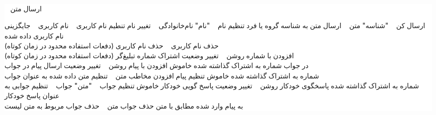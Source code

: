     <td align="center">ارسال متن</td>
    </tr>
  <tr>
  <tr>
   <td>ارسال کن</td>
    <td>"شناسه" متن</td>
    <td align="center">ارسال متن به شناسه گروه یا فرد</td>
    </tr>
  <tr>
   <td>تنظیم نام</td>
    <td>"نام" نام‌خانوادگی</td>
    <td align="center">تغییر نام</td>
    </tr>
      <tr>
   <td>تنطیم نام کاربری</td>
    <td>نام کاربری</td>
    <td align="center">جایگزینی نام کاربری داده شده<br>(دفعات استفاده محدود در زمان کوتاه)</td>
    </tr>
    <tr>
   <td colspan="2">حذف نام کاربری</td>
    <td align="center">حذف نام کاربری<br>(دفعات استفاده محدود در زمان کوتاه)</td>
    </tr>
  <tr>
   <td rowspan="2">افزودن با شماره</td>
    <td>روشن</td>
    <td rowspan="2" align="center">تغییر وضعیت اشتراک شماره تبلیغ‌گر<br>در جواب شماره به اشتراک گذاشته شده</td>
    </tr>
    <tr>
    <td>خاموش</td>
    </tr>
     <tr>
   <td rowspan="2">افزودن با پیام</td>
    <td>روشن</td>
    <td rowspan="2" align="center">تغییر وضعیت ارسال پیام در جواب<br>شماره به اشتراک گذاشته شده</td>
    </tr>
    <tr>
    <td>خاموش</td>
    </tr>
    <tr>
    <td>تنظیم پیام افزودن مخاطب</td>
    <td>متن</td>
    <td align="center">تنظیم متن داده شده به عنوان جواب<br>شماره به اشتراک گذاشته شده</td>
  </tr>
  <tr>
   <td rowspan="2">پاسخگوی خودکار</td>
    <td>روشن</td>
    <td rowspan="2" align="center">تغییر وضعیت پاسخ ‌گویی خودکار </td>
    </tr>
    <tr>
    <td>خاموش</td>
    </tr>
    <tr>
   <td>تنظیم جواب</td>
    <td>"متن" جواب</td>
    <td align="center">تنظیم جوابی به عنوان پاسخ خودکار<br> به پیام وارد شده مطابق با متن</td>
    </tr>
    <tr>
    <td>حذف جواب</td>
    <td>متن</td>
    <td align="center">حذف جواب مربوط به متن</td>
  </tr>
  <tr>
    <td rowspan="6">لیست</td>